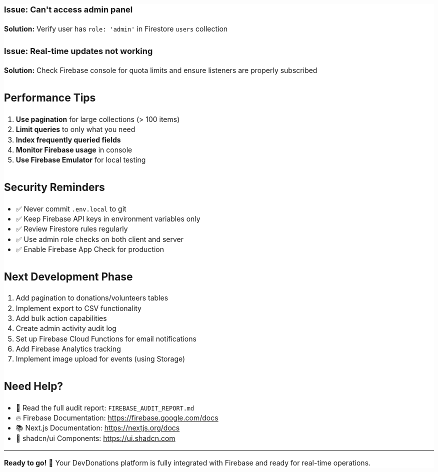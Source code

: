 ### Issue: Can't access admin panel
**Solution:** Verify user has `role: 'admin'` in Firestore `users` collection

### Issue: Real-time updates not working
**Solution:** Check Firebase console for quota limits and ensure listeners are properly subscribed

## Performance Tips

1. **Use pagination** for large collections (> 100 items)
2. **Limit queries** to only what you need
3. **Index frequently queried fields**
4. **Monitor Firebase usage** in console
5. **Use Firebase Emulator** for local testing

## Security Reminders

- ✅ Never commit `.env.local` to git
- ✅ Keep Firebase API keys in environment variables only
- ✅ Review Firestore rules regularly
- ✅ Use admin role checks on both client and server
- ✅ Enable Firebase App Check for production

## Next Development Phase

1. Add pagination to donations/volunteers tables
2. Implement export to CSV functionality
3. Add bulk action capabilities
4. Create admin activity audit log
5. Set up Firebase Cloud Functions for email notifications
6. Add Firebase Analytics tracking
7. Implement image upload for events (using Storage)

## Need Help?

- 📖 Read the full audit report: `FIREBASE_AUDIT_REPORT.md`
- 🔥 Firebase Documentation: https://firebase.google.com/docs
- 📚 Next.js Documentation: https://nextjs.org/docs
- 🎨 shadcn/ui Components: https://ui.shadcn.com

---

**Ready to go!** 🎉 Your DevDonations platform is fully integrated with Firebase and ready for real-time operations.
